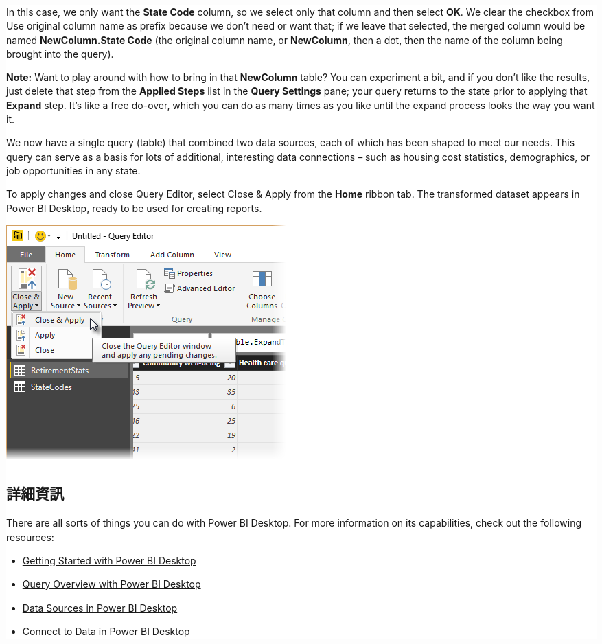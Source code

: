 In this case, we only want the <bpt id="p1">**</bpt>State Code<ept id="p1">**</ept> column, so we select only that column and then select <bpt id="p2">**</bpt>OK<ept id="p2">**</ept>. We clear the checkbox from Use original column name as prefix because we don’t need or want that; if we leave that selected, the merged column would be named <bpt id="p1">**</bpt>NewColumn.State Code<ept id="p1">**</ept> (the original column name, or <bpt id="p2">**</bpt>NewColumn<ept id="p2">**</ept>, then a dot, then the name of the column being brought into the query).

<bpt id="p1">**</bpt>Note:<ept id="p1">**</ept> Want to play around with how to bring in that <bpt id="p2">**</bpt>NewColumn<ept id="p2">**</ept> table? You can experiment a bit, and if you don’t like the results, just delete that step from the <bpt id="p1">**</bpt>Applied Steps<ept id="p1">**</ept> list in the <bpt id="p2">**</bpt>Query Settings<ept id="p2">**</ept> pane; your query returns to the state prior to applying that <bpt id="p3">**</bpt>Expand<ept id="p3">**</ept> step. It’s like a free do-over, which you can do as many times as you like until the expand process looks the way you want it.

We now have a single query (table) that combined two data sources, each of which has been shaped to meet our needs. This query can serve as a basis for lots of additional, interesting data connections – such as housing cost statistics, demographics, or job opportunities in any state.

To apply changes and close Query Editor, select Close &amp; Apply from the <bpt id="p1">**</bpt>Home<ept id="p1">**</ept> ribbon tab. The transformed dataset appears in Power BI Desktop, ready to be used for creating reports.

![](media/powerbi-desktop-shape-and-combine-data/ShapeCombine_CloseAndApply.png)

## 詳細資訊

﻿There are all sorts of things you can do with Power BI Desktop. For more information on its capabilities, check out the following resources:

-   [Getting Started with Power BI Desktop](powerbi-desktop-getting-started.md)

-   [Query Overview with Power BI Desktop](powerbi-desktop-query-overview.md)

-   [Data Sources in Power BI Desktop](powerbi-desktop-data-sources.md)

-   [Connect to Data in Power BI Desktop](powerbi-desktop-connect-to-data.md)
